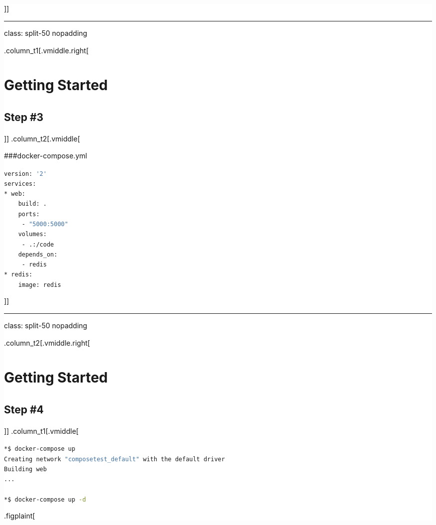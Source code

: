 ]]


---
class: split-50 nopadding 

.column_t1[.vmiddle.right[
# Getting Started
## Step #3

]]
.column_t2[.vmiddle[

###docker-compose.yml

```bash
version: '2'
services:
* web:
    build: .
    ports:
     - "5000:5000"
    volumes:
     - .:/code
    depends_on:
     - redis
* redis:
    image: redis
```

]]

---
class: split-50 nopadding 

.column_t2[.vmiddle.right[
# Getting Started
## Step #4

]]
.column_t1[.vmiddle[
```bash
*$ docker-compose up
Creating network "composetest_default" with the default driver
Building web
...

*$ docker-compose up -d
```

.figplaint[